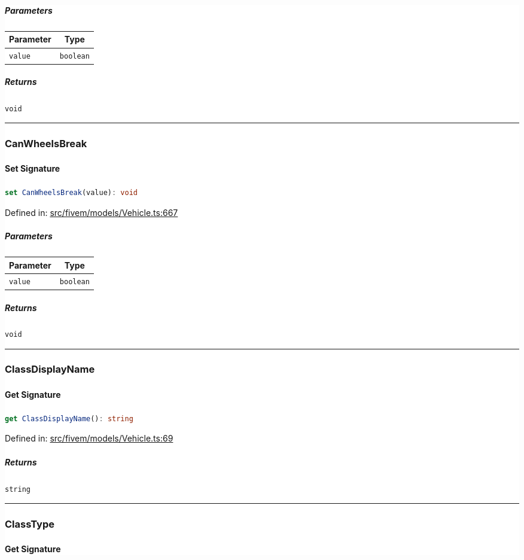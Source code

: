 ##### Parameters

| Parameter | Type |
| ------ | ------ |
| `value` | `boolean` |

##### Returns

`void`

***

### CanWheelsBreak

#### Set Signature

```ts
set CanWheelsBreak(value): void
```

Defined in: [src/fivem/models/Vehicle.ts:667](https://github.com/nativewrappers/nativewrappers/blob/427b5ee59afa6efb7a0db0f5ab134f700c75b61b/src/fivem/models/Vehicle.ts#L667)

##### Parameters

| Parameter | Type |
| ------ | ------ |
| `value` | `boolean` |

##### Returns

`void`

***

### ClassDisplayName

#### Get Signature

```ts
get ClassDisplayName(): string
```

Defined in: [src/fivem/models/Vehicle.ts:69](https://github.com/nativewrappers/nativewrappers/blob/427b5ee59afa6efb7a0db0f5ab134f700c75b61b/src/fivem/models/Vehicle.ts#L69)

##### Returns

`string`

***

### ClassType

#### Get Signature
